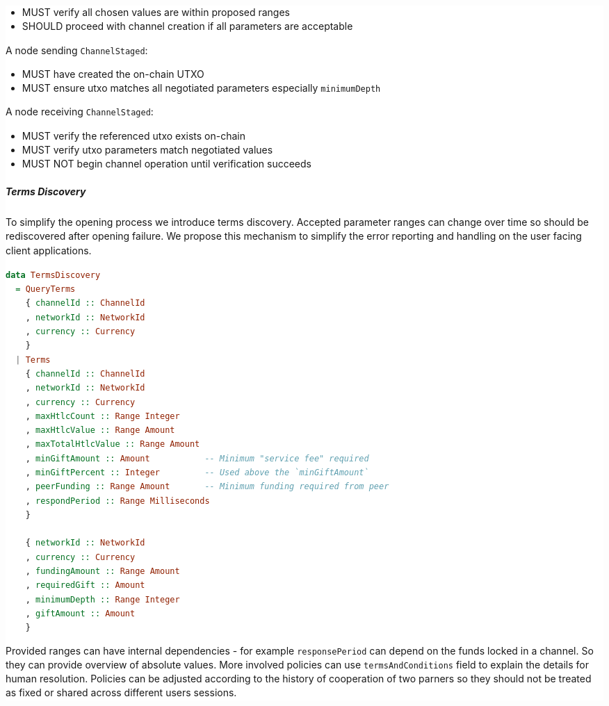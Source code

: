- MUST verify all chosen values are within proposed ranges
- SHOULD proceed with channel creation if all parameters are acceptable

A node sending `ChannelStaged`:

- MUST have created the on-chain UTXO
- MUST ensure utxo matches all negotiated parameters especially `minimumDepth`

A node receiving `ChannelStaged`:

- MUST verify the referenced utxo exists on-chain
- MUST verify utxo parameters match negotiated values
- MUST NOT begin channel operation until verification succeeds

##### Terms Discovery

To simplify the opening process we introduce terms discovery. Accepted parameter
ranges can change over time so should be rediscovered after opening failure. We
propose this mechanism to simplify the error reporting and handling on the user
facing client applications.

```haskell
data TermsDiscovery
  = QueryTerms
    { channelId :: ChannelId
    , networkId :: NetworkId
    , currency :: Currency
    }
  | Terms
    { channelId :: ChannelId
    , networkId :: NetworkId
    , currency :: Currency
    , maxHtlcCount :: Range Integer
    , maxHtlcValue :: Range Amount
    , maxTotalHtlcValue :: Range Amount
    , minGiftAmount :: Amount           -- Minimum "service fee" required
    , minGiftPercent :: Integer         -- Used above the `minGiftAmount`
    , peerFunding :: Range Amount       -- Minimum funding required from peer
    , respondPeriod :: Range Milliseconds
    }

    { networkId :: NetworkId
    , currency :: Currency
    , fundingAmount :: Range Amount
    , requiredGift :: Amount
    , minimumDepth :: Range Integer
    , giftAmount :: Amount
    }
```

Provided ranges can have internal dependencies - for example `responsePeriod`
can depend on the funds locked in a channel. So they can provide overview of
absolute values. More involved policies can use `termsAndConditions` field to
explain the details for human resolution. Policies can be adjusted according to
the history of cooperation of two parners so they should not be treated as fixed
or shared across different users sessions.
